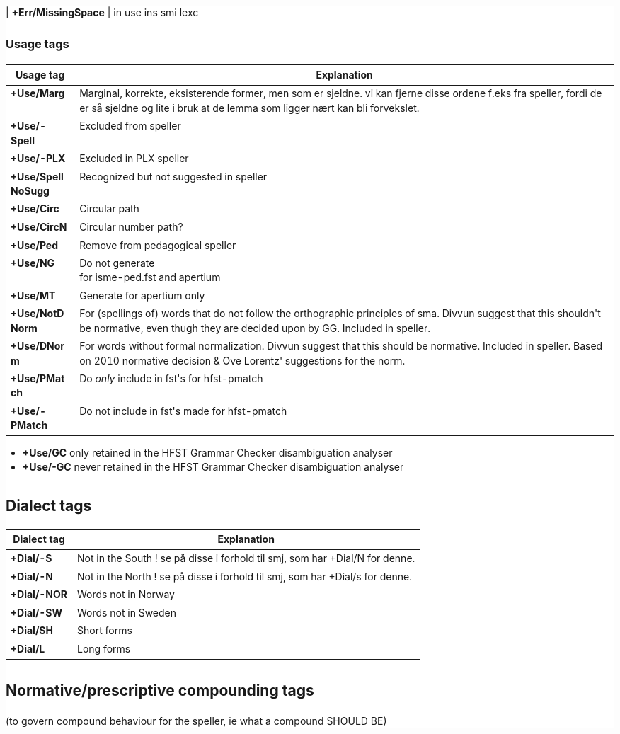 |  **+Err/MissingSpace** | in use ins smi lexc

### Usage tags

|   Usage tag | Explanation
| --- | --- 
|  **+Use/Marg** | Marginal, korrekte, eksisterende former, men som er sjeldne. vi kan fjerne disse ordene f.eks fra speller, fordi de er så sjeldne og lite i bruk at de lemma som ligger nært kan bli forvekslet.
|  **+Use/-Spell** | Excluded from speller
|  **+Use/-PLX** | Excluded in PLX speller
|  **+Use/SpellNoSugg** | Recognized but not suggested in speller
|  **+Use/Circ** | Circular path
|  **+Use/CircN** | Circular number path?
|  **+Use/Ped** | Remove from pedagogical speller
|  **+Use/NG** | Do not generate <br/> for isme-ped.fst and apertium
|  **+Use/MT** | Generate for apertium only
|  **+Use/NotDNorm** | For (spellings of) words that do not follow the orthographic principles of sma. Divvun suggest that this shouldn't be normative, even thugh they are decided upon by GG. Included in speller.
|  **+Use/DNorm** | For words without formal normalization. Divvun suggest that this should be normative. Included in speller. Based on 2010 normative decision & Ove Lorentz' suggestions for the norm.
|  **+Use/PMatch** | Do *only* include in fst's for hfst-pmatch
|  **+Use/-PMatch** | Do not include in fst's made for hfst-pmatch
 * **+Use/GC** only retained in the HFST Grammar Checker disambiguation analyser
 * **+Use/-GC** never retained in the HFST Grammar Checker disambiguation analyser

## Dialect tags

|   Dialect tag | Explanation
| --- | --- 
|  **+Dial/-S** | Not in the South ! se på disse i forhold til smj, som har +Dial/N for denne.
|  **+Dial/-N** | Not in the North ! se på disse i forhold til smj, som har +Dial/s for denne.
|  **+Dial/-NOR** | Words not in Norway
|  **+Dial/-SW** | Words not in Sweden
|  **+Dial/SH** | Short forms
|  **+Dial/L** | Long forms






## Normative/prescriptive compounding tags
(to govern compound behaviour for the speller, ie what a compound SHOULD BE)
